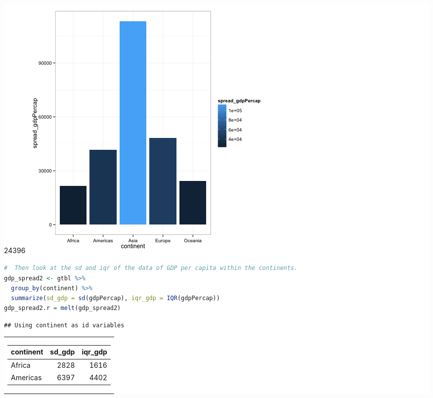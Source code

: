 <td align="right">24396</td>
</tr>
</tbody>
</table>
</td><td><img src="figure/unnamed-chunk-4.png" title="plot of chunk unnamed-chunk-4" alt="plot of chunk unnamed-chunk-4"  /></td></tr></table>


```r
#  Then look at the sd and iqr of the data of GDP per capita within the continents. 
gdp_spread2 <- gtbl %>%
  group_by(continent) %>%
  summarize(sd_gdp = sd(gdpPercap), iqr_gdp = IQR(gdpPercap))
gdp_spread2.r = melt(gdp_spread2)
```

```
## Using continent as id variables
```

<table class='container'><tr><td>

<table>
<thead>
<tr class="header">
<th align="left">continent</th>
<th align="right">sd_gdp</th>
<th align="right">iqr_gdp</th>
</tr>
</thead>
<tbody>
<tr class="odd">
<td align="left">Africa</td>
<td align="right">2828</td>
<td align="right">1616</td>
</tr>
<tr class="even">
<td align="left">Americas</td>
<td align="right">6397</td>
<td align="right">4402</td>
</tr>
<tr class="odd">